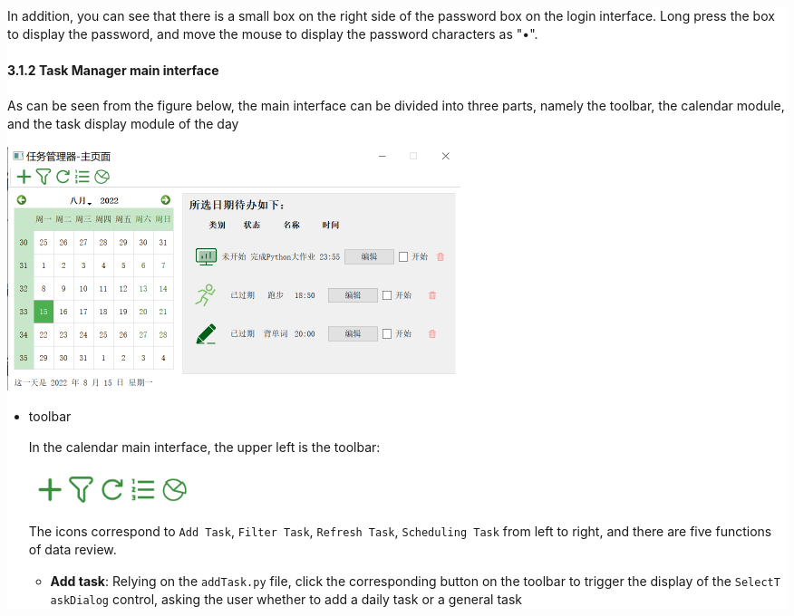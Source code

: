 In addition, you can see that there is a small box on the right side of the password box on the login interface. Long press the box to display the password, and move the mouse to display the password characters as "$\bullet$".

#### 3.1.2 Task Manager main interface

As can be seen from the figure below, the main interface can be divided into three parts, namely the toolbar, the calendar module, and the task display module of the day

<img src="forReport/主页面.png" style="zoom:50%;" />

- toolbar

   In the calendar main interface, the upper left is the toolbar:

   <img src="forReport/工具栏.png" style="zoom:80%;" />
   
   The icons correspond to `Add Task`, `Filter Task`, `Refresh Task`, `Scheduling Task` from left to right, and there are five functions of data review.

   - **Add task**: Relying on the `addTask.py` file, click the corresponding button on the toolbar to trigger the display of the `SelectTaskDialog` control, asking the user whether to add a daily task or a general task
